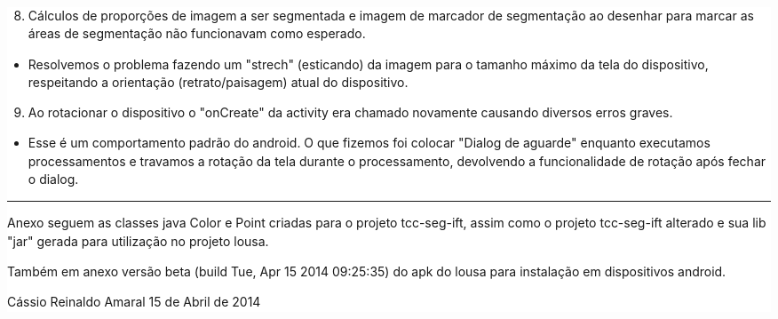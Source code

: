 8) Cálculos de proporções de imagem a ser segmentada e imagem de marcador de segmentação ao desenhar para marcar as áreas de segmentação não funcionavam como esperado.
* Resolvemos o problema fazendo um "strech" (esticando) da imagem para o tamanho máximo da tela do dispositivo, respeitando a orientação (retrato/paisagem) atual do dispositivo.

9) Ao rotacionar o dispositivo o "onCreate" da activity era chamado novamente causando diversos erros graves.
* Esse é um comportamento padrão do android. O que fizemos foi colocar "Dialog de aguarde" enquanto executamos processamentos e travamos a rotação da tela durante o processamento, devolvendo a funcionalidade de rotação após fechar o dialog.


---------------------------------------------------------------------------------------


Anexo seguem as classes java Color e Point criadas para o projeto tcc-seg-ift, assim como o projeto tcc-seg-ift alterado e sua lib "jar" gerada para utilização no projeto lousa.

Também em anexo versão beta (build Tue, Apr 15 2014 09:25:35) do apk do lousa para instalação em dispositivos android.

Cássio Reinaldo Amaral
15 de Abril de 2014

